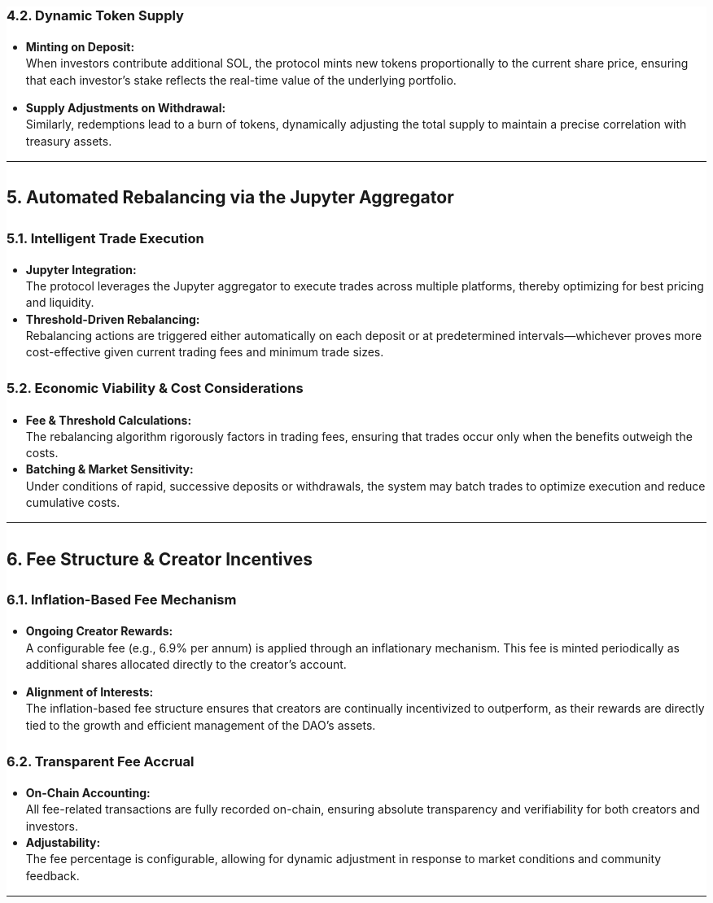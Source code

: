 ### 4.2. Dynamic Token Supply

- **Minting on Deposit:**  
  When investors contribute additional SOL, the protocol mints new tokens proportionally to the current share price, ensuring that each investor’s stake reflects the real-time value of the underlying portfolio.

- **Supply Adjustments on Withdrawal:**  
  Similarly, redemptions lead to a burn of tokens, dynamically adjusting the total supply to maintain a precise correlation with treasury assets.

---

## 5. Automated Rebalancing via the Jupyter Aggregator

### 5.1. Intelligent Trade Execution

- **Jupyter Integration:**  
  The protocol leverages the Jupyter aggregator to execute trades across multiple platforms, thereby optimizing for best pricing and liquidity.  
- **Threshold-Driven Rebalancing:**  
  Rebalancing actions are triggered either automatically on each deposit or at predetermined intervals—whichever proves more cost-effective given current trading fees and minimum trade sizes.

### 5.2. Economic Viability & Cost Considerations

- **Fee & Threshold Calculations:**  
  The rebalancing algorithm rigorously factors in trading fees, ensuring that trades occur only when the benefits outweigh the costs.
- **Batching & Market Sensitivity:**  
  Under conditions of rapid, successive deposits or withdrawals, the system may batch trades to optimize execution and reduce cumulative costs.

---

## 6. Fee Structure & Creator Incentives

### 6.1. Inflation-Based Fee Mechanism

- **Ongoing Creator Rewards:**  
  A configurable fee (e.g., 6.9% per annum) is applied through an inflationary mechanism. This fee is minted periodically as additional shares allocated directly to the creator’s account.
  
- **Alignment of Interests:**  
  The inflation-based fee structure ensures that creators are continually incentivized to outperform, as their rewards are directly tied to the growth and efficient management of the DAO’s assets.

### 6.2. Transparent Fee Accrual

- **On-Chain Accounting:**  
  All fee-related transactions are fully recorded on-chain, ensuring absolute transparency and verifiability for both creators and investors.
- **Adjustability:**  
  The fee percentage is configurable, allowing for dynamic adjustment in response to market conditions and community feedback.

---
